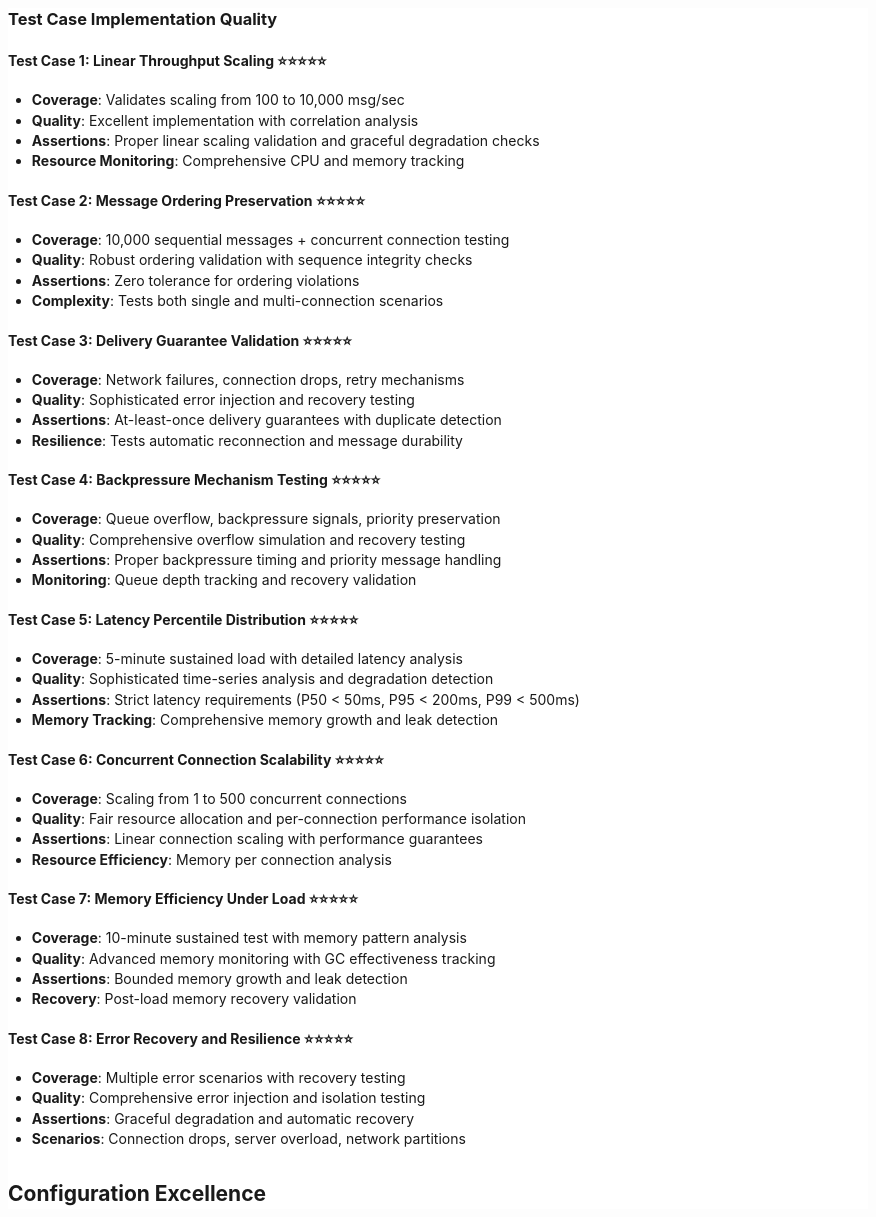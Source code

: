 ### Test Case Implementation Quality

#### Test Case 1: Linear Throughput Scaling ⭐⭐⭐⭐⭐
- **Coverage**: Validates scaling from 100 to 10,000 msg/sec
- **Quality**: Excellent implementation with correlation analysis
- **Assertions**: Proper linear scaling validation and graceful degradation checks
- **Resource Monitoring**: Comprehensive CPU and memory tracking

#### Test Case 2: Message Ordering Preservation ⭐⭐⭐⭐⭐
- **Coverage**: 10,000 sequential messages + concurrent connection testing
- **Quality**: Robust ordering validation with sequence integrity checks
- **Assertions**: Zero tolerance for ordering violations
- **Complexity**: Tests both single and multi-connection scenarios

#### Test Case 3: Delivery Guarantee Validation ⭐⭐⭐⭐⭐
- **Coverage**: Network failures, connection drops, retry mechanisms
- **Quality**: Sophisticated error injection and recovery testing
- **Assertions**: At-least-once delivery guarantees with duplicate detection
- **Resilience**: Tests automatic reconnection and message durability

#### Test Case 4: Backpressure Mechanism Testing ⭐⭐⭐⭐⭐
- **Coverage**: Queue overflow, backpressure signals, priority preservation
- **Quality**: Comprehensive overflow simulation and recovery testing
- **Assertions**: Proper backpressure timing and priority message handling
- **Monitoring**: Queue depth tracking and recovery validation

#### Test Case 5: Latency Percentile Distribution ⭐⭐⭐⭐⭐
- **Coverage**: 5-minute sustained load with detailed latency analysis
- **Quality**: Sophisticated time-series analysis and degradation detection
- **Assertions**: Strict latency requirements (P50 < 50ms, P95 < 200ms, P99 < 500ms)
- **Memory Tracking**: Comprehensive memory growth and leak detection

#### Test Case 6: Concurrent Connection Scalability ⭐⭐⭐⭐⭐
- **Coverage**: Scaling from 1 to 500 concurrent connections
- **Quality**: Fair resource allocation and per-connection performance isolation
- **Assertions**: Linear connection scaling with performance guarantees
- **Resource Efficiency**: Memory per connection analysis

#### Test Case 7: Memory Efficiency Under Load ⭐⭐⭐⭐⭐
- **Coverage**: 10-minute sustained test with memory pattern analysis
- **Quality**: Advanced memory monitoring with GC effectiveness tracking
- **Assertions**: Bounded memory growth and leak detection
- **Recovery**: Post-load memory recovery validation

#### Test Case 8: Error Recovery and Resilience ⭐⭐⭐⭐⭐
- **Coverage**: Multiple error scenarios with recovery testing
- **Quality**: Comprehensive error injection and isolation testing
- **Assertions**: Graceful degradation and automatic recovery
- **Scenarios**: Connection drops, server overload, network partitions

## Configuration Excellence
